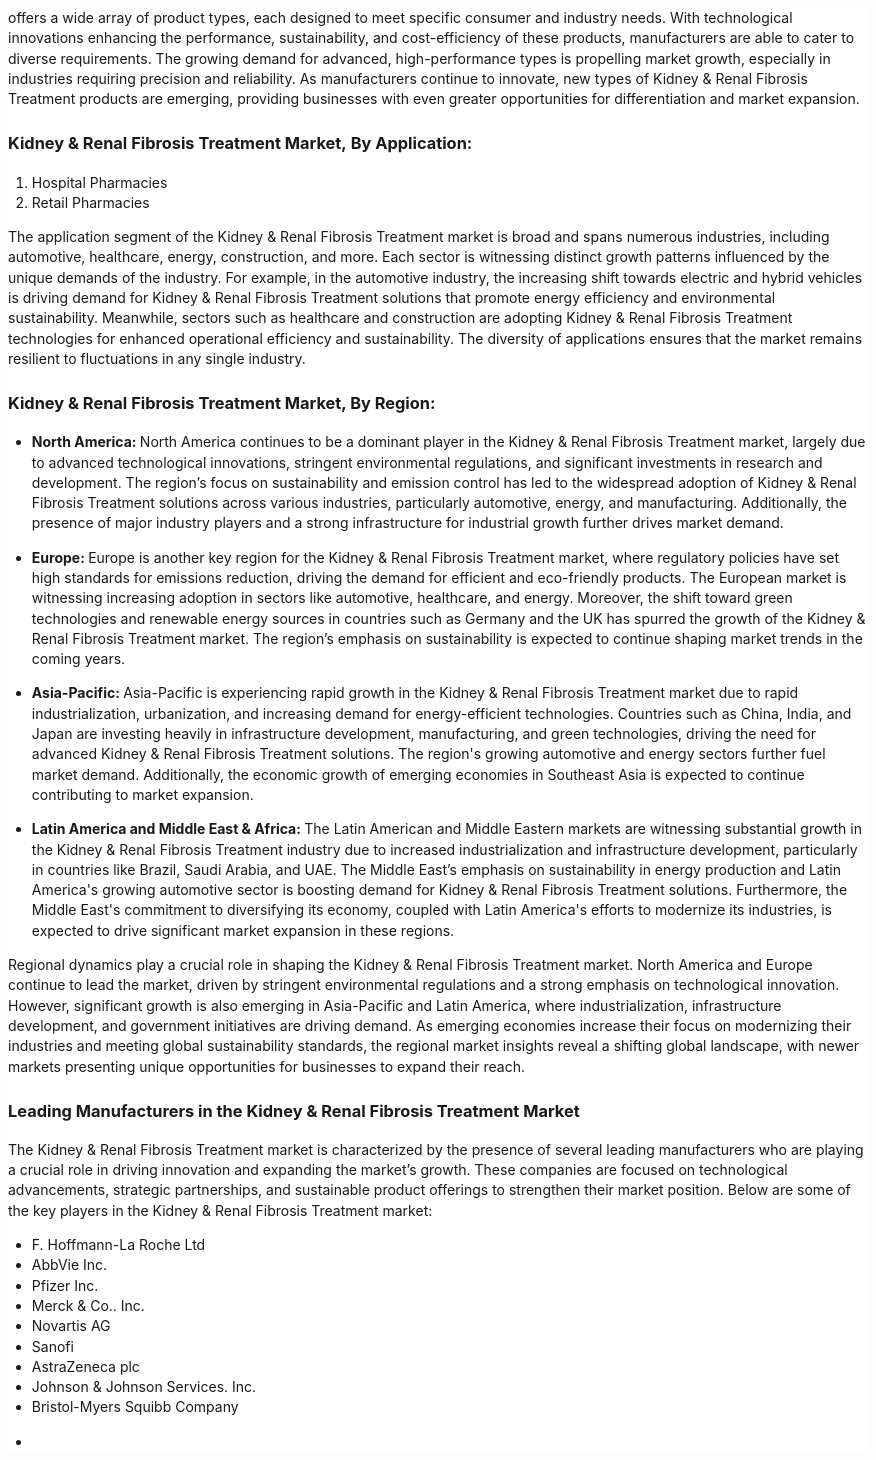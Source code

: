 offers a wide array of product types, each designed to meet specific consumer and industry needs. With technological innovations enhancing the performance, sustainability, and cost-efficiency of these products, manufacturers are able to cater to diverse requirements. The growing demand for advanced, high-performance types is propelling market growth, especially in industries requiring precision and reliability. As manufacturers continue to innovate, new types of Kidney & Renal Fibrosis Treatment products are emerging, providing businesses with even greater opportunities for differentiation and market expansion.</p><h3>Kidney & Renal Fibrosis Treatment Market,&nbsp;By Application:</h3><ol><li>Hospital Pharmacies<li> Retail Pharmacies</li></ol><p>The application segment of the Kidney & Renal Fibrosis Treatment market is broad and spans numerous industries, including automotive, healthcare, energy, construction, and more. Each sector is witnessing distinct growth patterns influenced by the unique demands of the industry. For example, in the automotive industry, the increasing shift towards electric and hybrid vehicles is driving demand for Kidney & Renal Fibrosis Treatment solutions that promote energy efficiency and environmental sustainability. Meanwhile, sectors such as healthcare and construction are adopting Kidney & Renal Fibrosis Treatment technologies for enhanced operational efficiency and sustainability. The diversity of applications ensures that the market remains resilient to fluctuations in any single industry.</p><h3>Kidney & Renal Fibrosis Treatment Market, By Region:</h3><ul><li><p><strong>North America:&nbsp;</strong>North America continues to be a dominant player in the Kidney & Renal Fibrosis Treatment market, largely due to advanced technological innovations, stringent environmental regulations, and significant investments in research and development. The region&rsquo;s focus on sustainability and emission control has led to the widespread adoption of Kidney & Renal Fibrosis Treatment solutions across various industries, particularly automotive, energy, and manufacturing. Additionally, the presence of major industry players and a strong infrastructure for industrial growth further drives market demand.</p></li><li><p><strong><strong>Europe:&nbsp;</strong></strong>Europe is another key region for the Kidney & Renal Fibrosis Treatment market, where regulatory policies have set high standards for emissions reduction, driving the demand for efficient and eco-friendly products. The European market is witnessing increasing adoption in sectors like automotive, healthcare, and energy. Moreover, the shift toward green technologies and renewable energy sources in countries such as Germany and the UK has spurred the growth of the Kidney & Renal Fibrosis Treatment market. The region&rsquo;s emphasis on sustainability is expected to continue shaping market trends in the coming years.</p></li><li><p><strong><strong>Asia-Pacific:&nbsp;</strong></strong>Asia-Pacific is experiencing rapid growth in the Kidney & Renal Fibrosis Treatment market due to rapid industrialization, urbanization, and increasing demand for energy-efficient technologies. Countries such as China, India, and Japan are investing heavily in infrastructure development, manufacturing, and green technologies, driving the need for advanced Kidney & Renal Fibrosis Treatment solutions. The region's growing automotive and energy sectors further fuel market demand. Additionally, the economic growth of emerging economies in Southeast Asia is expected to continue contributing to market expansion.</p></li><li><p><strong><strong>Latin America and Middle East &amp; Africa:&nbsp;</strong></strong>The Latin American and Middle Eastern markets are witnessing substantial growth in the Kidney & Renal Fibrosis Treatment industry due to increased industrialization and infrastructure development, particularly in countries like Brazil, Saudi Arabia, and UAE. The Middle East&rsquo;s emphasis on sustainability in energy production and Latin America's growing automotive sector is boosting demand for Kidney & Renal Fibrosis Treatment solutions. Furthermore, the Middle East's commitment to diversifying its economy, coupled with Latin America's efforts to modernize its industries, is expected to drive significant market expansion in these regions.</p></li></ul><p>Regional dynamics play a crucial role in shaping the Kidney & Renal Fibrosis Treatment market. North America and Europe continue to lead the market, driven by stringent environmental regulations and a strong emphasis on technological innovation. However, significant growth is also emerging in Asia-Pacific and Latin America, where industrialization, infrastructure development, and government initiatives are driving demand. As emerging economies increase their focus on modernizing their industries and meeting global sustainability standards, the regional market insights reveal a shifting global landscape, with newer markets presenting unique opportunities for businesses to expand their reach.</p><h3><strong>Leading Manufacturers in the Kidney & Renal Fibrosis Treatment Market</strong></h3><p>The Kidney & Renal Fibrosis Treatment market is characterized by the presence of several leading manufacturers who are playing a crucial role in driving innovation and expanding the market&rsquo;s growth. These companies are focused on technological advancements, strategic partnerships, and sustainable product offerings to strengthen their market position. Below are some of the key players in the Kidney & Renal Fibrosis Treatment market:</p></div><div class="article-main__content" data-test-id="publishing-text-block"><ul><li><span class="">F. Hoffmann-La Roche Ltd<li> AbbVie Inc.<li> Pfizer Inc.<li> Merck & Co.. Inc.<li> Novartis AG<li> Sanofi<li> AstraZeneca plc<li> Johnson & Johnson Services. Inc.<li> Bristol-Myers Squibb Company<li>